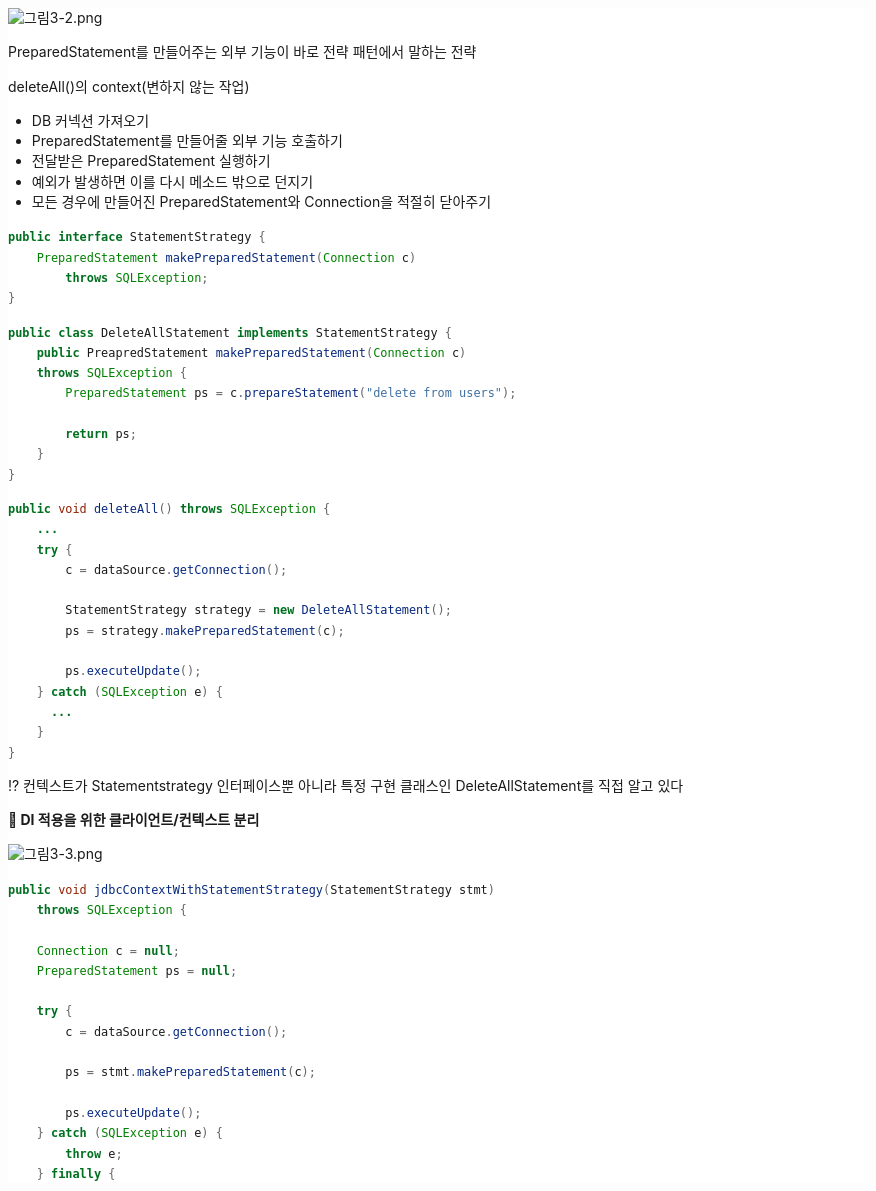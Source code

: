 ![그림3-2.png](https://github.com/user-attachments/assets/18611caa-0cad-4f28-a74c-92ab41e5c5e5)

PreparedStatement를 만들어주는 외부 기능이 바로 전략 패턴에서 말하는 전략

deleteAll()의 context(변하지 않는 작업)

- DB 커넥션 가져오기
- PreparedStatement를 만들어줄 외부 기능 호출하기
- 전달받은 PreparedStatement 실행하기
- 예외가 발생하면 이를 다시 메소드 밖으로 던지기
- 모든 경우에 만들어진 PreparedStatement와 Connection을 적절히 닫아주기

```java
public interface StatementStrategy {
    PreparedStatement makePreparedStatement(Connection c)
        throws SQLException;
}
```

```java
public class DeleteAllStatement implements StatementStrategy {
    public PreapredStatement makePreparedStatement(Connection c)
    throws SQLException {
        PreparedStatement ps = c.prepareStatement("delete from users");

        return ps;
    }
}
```

```java
public void deleteAll() throws SQLException {
    ...
    try {
        c = dataSource.getConnection();

        StatementStrategy strategy = new DeleteAllStatement();
        ps = strategy.makePreparedStatement(c);

        ps.executeUpdate();
    } catch (SQLException e) {
      ...
    }
}
```

⁉️ 컨텍스트가 Statementstrategy 인터페이스뿐 아니라 특정 구현 클래스인 DeleteAllStatement를 직접 알고 있다

**🪻 DI 적용을 위한 클라이언트/컨텍스트 분리**

![그림3-3.png](https://github.com/user-attachments/assets/61650b3d-1db9-48cd-87b0-2dd65e3b8c45)

```java
public void jdbcContextWithStatementStrategy(StatementStrategy stmt)
    throws SQLException {

    Connection c = null;
    PreparedStatement ps = null;

    try {
        c = dataSource.getConnection();

        ps = stmt.makePreparedStatement(c);

        ps.executeUpdate();
    } catch (SQLException e) {
        throw e;
    } finally {
```